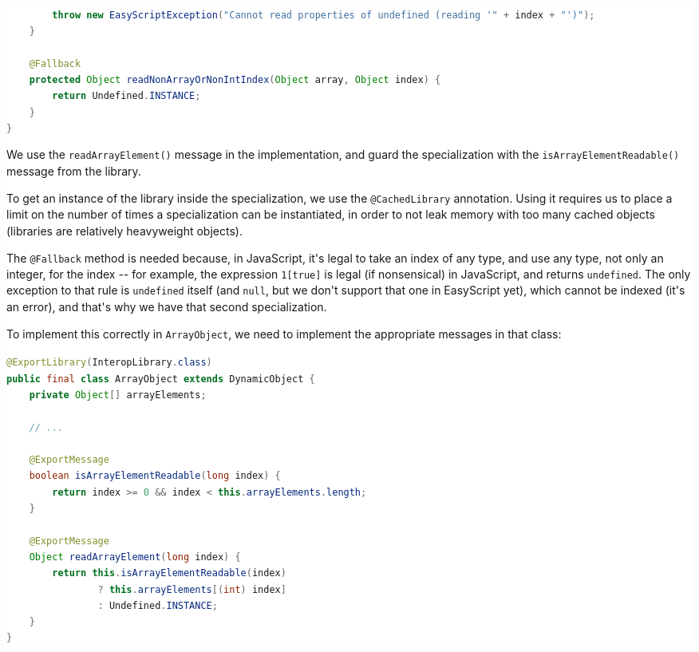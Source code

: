 ```java
        throw new EasyScriptException("Cannot read properties of undefined (reading '" + index + "')");
    }

    @Fallback
    protected Object readNonArrayOrNonIntIndex(Object array, Object index) {
        return Undefined.INSTANCE;
    }
}
```

We use the `readArrayElement()` message in the implementation,
and guard the specialization with the `isArrayElementReadable()` message from the library.

To get an instance of the library inside the specialization,
we use the `@CachedLibrary` annotation.
Using it requires us to place a limit on the number of times a specialization can be instantiated,
in order to not leak memory with too many cached objects
(libraries are relatively heavyweight objects).

The `@Fallback` method is needed because, in JavaScript,
it's legal to take an index of any type,
and use any type, not only an integer,
for the index -- for example, the expression `1[true]`
is legal (if nonsensical) in JavaScript, and returns `undefined`.
The only exception to that rule is `undefined` itself
(and `null`, but we don't support that one in EasyScript yet),
which cannot be indexed (it's an error),
and that's why we have that second specialization.

To implement this correctly in `ArrayObject`,
we need to implement the appropriate messages in that class:

```java
@ExportLibrary(InteropLibrary.class)
public final class ArrayObject extends DynamicObject {
    private Object[] arrayElements;

    // ...

    @ExportMessage
    boolean isArrayElementReadable(long index) {
        return index >= 0 && index < this.arrayElements.length;
    }

    @ExportMessage
    Object readArrayElement(long index) {
        return this.isArrayElementReadable(index)
                ? this.arrayElements[(int) index]
                : Undefined.INSTANCE;
    }
}
```
